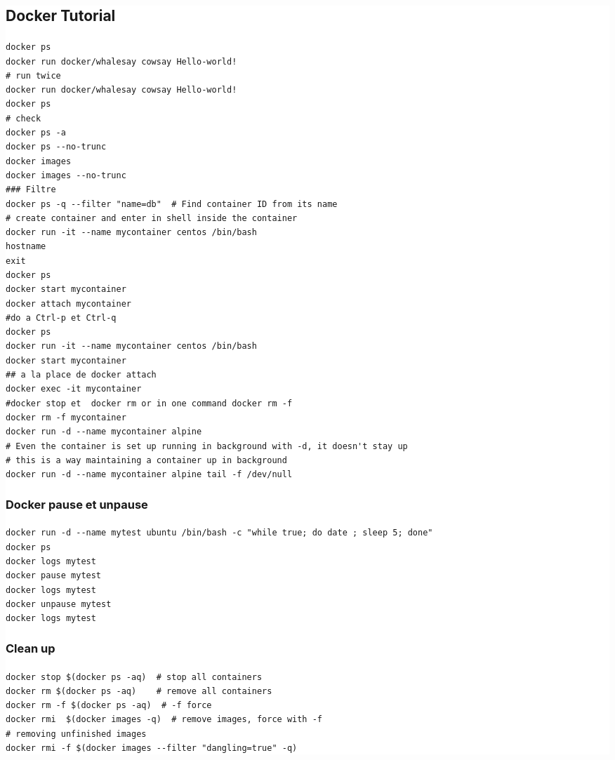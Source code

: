## Docker Tutorial 
```shell
docker ps
docker run docker/whalesay cowsay Hello-world!
# run twice
docker run docker/whalesay cowsay Hello-world!
docker ps
# check
docker ps -a 
docker ps --no-trunc
docker images
docker images --no-trunc
### Filtre
docker ps -q --filter "name=db"  # Find container ID from its name
# create container and enter in shell inside the container
docker run -it --name mycontainer centos /bin/bash
hostname
exit
docker ps
docker start mycontainer
docker attach mycontainer
#do a Ctrl-p et Ctrl-q
docker ps
docker run -it --name mycontainer centos /bin/bash
docker start mycontainer
## a la place de docker attach
docker exec -it mycontainer
#docker stop et  docker rm or in one command docker rm -f 
docker rm -f mycontainer
docker run -d --name mycontainer alpine
# Even the container is set up running in background with -d, it doesn't stay up
# this is a way maintaining a container up in background  
docker run -d --name mycontainer alpine tail -f /dev/null
```
### Docker pause et unpause
```shell
docker run -d --name mytest ubuntu /bin/bash -c "while true; do date ; sleep 5; done"
docker ps
docker logs mytest
docker pause mytest
docker logs mytest
docker unpause mytest
docker logs mytest
```

### Clean up
```shell
docker stop $(docker ps -aq)  # stop all containers 
docker rm $(docker ps -aq)    # remove all containers
docker rm -f $(docker ps -aq)  # -f force 
docker rmi  $(docker images -q)  # remove images, force with -f
# removing unfinished images 
docker rmi -f $(docker images --filter "dangling=true" -q)
```
